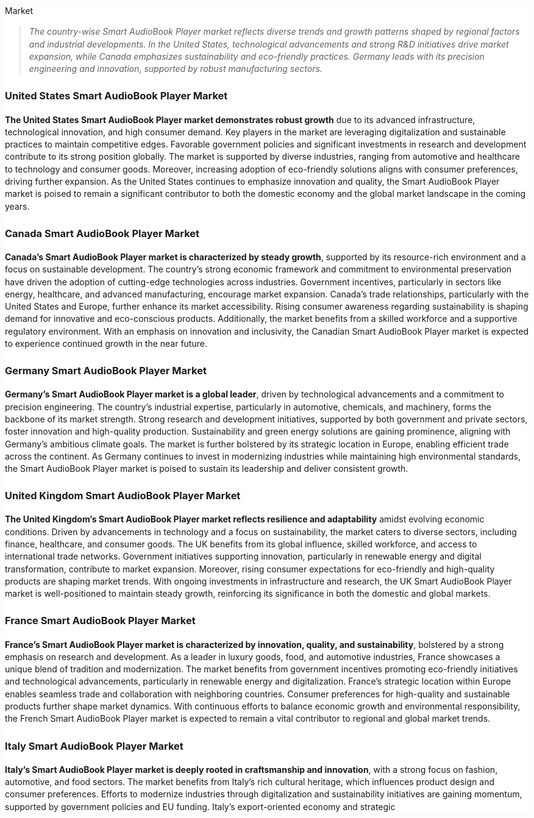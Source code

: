 Market<br /></span></h1><blockquote><p><em><span class="">The country-wise Smart AudioBook Player market reflects diverse trends and growth patterns shaped by regional factors and industrial developments. In the United States, technological advancements and strong R&amp;D initiatives drive market expansion, while Canada emphasizes sustainability and eco-friendly practices. Germany leads with its precision engineering and innovation, supported by robust manufacturing sectors.</span></em></p></blockquote><h3><strong>United States Smart AudioBook Player Market</strong></h3><p><strong>The United States Smart AudioBook Player market demonstrates robust growth</strong> due to its advanced infrastructure, technological innovation, and high consumer demand. Key players in the market are leveraging digitalization and sustainable practices to maintain competitive edges. Favorable government policies and significant investments in research and development contribute to its strong position globally. The market is supported by diverse industries, ranging from automotive and healthcare to technology and consumer goods. Moreover, increasing adoption of eco-friendly solutions aligns with consumer preferences, driving further expansion. As the United States continues to emphasize innovation and quality, the Smart AudioBook Player market is poised to remain a significant contributor to both the domestic economy and the global market landscape in the coming years.</p><h3><strong>Canada Smart AudioBook Player Market</strong></h3><p><strong>Canada&rsquo;s Smart AudioBook Player market is characterized by steady growth</strong>, supported by its resource-rich environment and a focus on sustainable development. The country&rsquo;s strong economic framework and commitment to environmental preservation have driven the adoption of cutting-edge technologies across industries. Government incentives, particularly in sectors like energy, healthcare, and advanced manufacturing, encourage market expansion. Canada&rsquo;s trade relationships, particularly with the United States and Europe, further enhance its market accessibility. Rising consumer awareness regarding sustainability is shaping demand for innovative and eco-conscious products. Additionally, the market benefits from a skilled workforce and a supportive regulatory environment. With an emphasis on innovation and inclusivity, the Canadian Smart AudioBook Player market is expected to experience continued growth in the near future.</p><h3><strong>Germany Smart AudioBook Player Market</strong></h3><p><strong>Germany&rsquo;s Smart AudioBook Player market is a global leader</strong>, driven by technological advancements and a commitment to precision engineering. The country&rsquo;s industrial expertise, particularly in automotive, chemicals, and machinery, forms the backbone of its market strength. Strong research and development initiatives, supported by both government and private sectors, foster innovation and high-quality production. Sustainability and green energy solutions are gaining prominence, aligning with Germany&rsquo;s ambitious climate goals. The market is further bolstered by its strategic location in Europe, enabling efficient trade across the continent. As Germany continues to invest in modernizing industries while maintaining high environmental standards, the Smart AudioBook Player market is poised to sustain its leadership and deliver consistent growth.</p><h3><strong>United Kingdom Smart AudioBook Player Market</strong></h3><p><strong>The United Kingdom&rsquo;s Smart AudioBook Player market reflects resilience and adaptability</strong> amidst evolving economic conditions. Driven by advancements in technology and a focus on sustainability, the market caters to diverse sectors, including finance, healthcare, and consumer goods. The UK benefits from its global influence, skilled workforce, and access to international trade networks. Government initiatives supporting innovation, particularly in renewable energy and digital transformation, contribute to market expansion. Moreover, rising consumer expectations for eco-friendly and high-quality products are shaping market trends. With ongoing investments in infrastructure and research, the UK Smart AudioBook Player market is well-positioned to maintain steady growth, reinforcing its significance in both the domestic and global markets.</p><h3><strong>France Smart AudioBook Player Market</strong></h3><p><strong>France&rsquo;s Smart AudioBook Player market is characterized by innovation, quality, and sustainability</strong>, bolstered by a strong emphasis on research and development. As a leader in luxury goods, food, and automotive industries, France showcases a unique blend of tradition and modernization. The market benefits from government incentives promoting eco-friendly initiatives and technological advancements, particularly in renewable energy and digitalization. France&rsquo;s strategic location within Europe enables seamless trade and collaboration with neighboring countries. Consumer preferences for high-quality and sustainable products further shape market dynamics. With continuous efforts to balance economic growth and environmental responsibility, the French Smart AudioBook Player market is expected to remain a vital contributor to regional and global market trends.</p><h3><strong>Italy Smart AudioBook Player Market</strong></h3><p><strong>Italy&rsquo;s Smart AudioBook Player market is deeply rooted in craftsmanship and innovation</strong>, with a strong focus on fashion, automotive, and food sectors. The market benefits from Italy&rsquo;s rich cultural heritage, which influences product design and consumer preferences. Efforts to modernize industries through digitalization and sustainability initiatives are gaining momentum, supported by government policies and EU funding. Italy&rsquo;s export-oriented economy and strategic